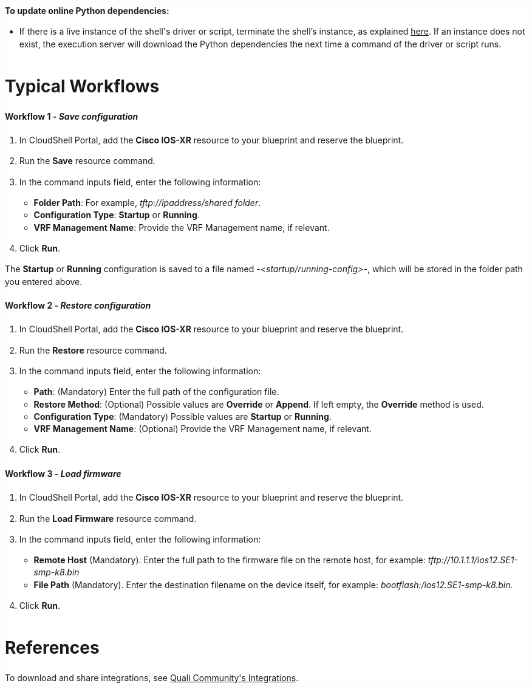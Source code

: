 **To update online Python dependencies:**
* If there is a live instance of the shell's driver or script, terminate the shell’s instance, as explained [here](http://help.quali.com/Online%20Help/9.0/Portal/Content/CSP/MNG/Mng-Exctn-Srv-Exct.htm#Terminat). If an instance does not exist, the execution server will download the Python dependencies the next time a command of the driver or script runs.

# Typical Workflows 

#### **Workflow 1** - *Save configuration* 
1. In CloudShell Portal, add the **Cisco IOS-XR** resource to your blueprint and reserve the blueprint.

2. Run the **Save** resource command.

3. In the command inputs field, enter the following information:
	* **Folder Path**: For example, *tftp://ipaddress/shared folder*.
	* **Configuration Type**: **Startup** or **Running**.
	* **VRF Management Name**: Provide the VRF Management name, if relevant.
	
4. Click **Run**.

The **Startup** or **Running** configuration is saved to a file named *<ResourceName>-<startup/running-config>-<timestamp>*, which will be stored in the folder path you entered above.

#### **Workflow 2** - *Restore configuration* 
1. In CloudShell Portal, add the **Cisco IOS-XR** resource to your blueprint and reserve the blueprint.

2. Run the **Restore** resource command.

3. In the command inputs field, enter the following information:
	* **Path**: (Mandatory) Enter the full path of the configuration file. 
	* **Restore Method**: (Optional) Possible values are **Override** or **Append**. If left empty, the **Override** method is used. 
	* **Configuration Type**: (Mandatory) Possible values are **Startup** or **Running**.
	* **VRF Management Name**: (Optional) Provide the VRF Management name, if relevant.
	
4. Click **Run**.

#### **Workflow 3** - *Load firmware* 
1. In CloudShell Portal, add the **Cisco IOS-XR** resource to your blueprint and reserve the blueprint.

2. Run the **Load Firmware** resource command. 

3. In the command inputs field, enter the following information:
	* **Remote Host** (Mandatory). Enter the full path to the firmware file on the remote host, for example: *tftp://10.1.1.1/ios12.SE1-smp-k8.bin* 
	* **File Path** (Mandatory). Enter the destination filename on the device itself, for example: *bootflash:/ios12.SE1-smp-k8.bin*.
	
4. Click **Run**.

# References
To download and share integrations, see [Quali Community's Integrations](https://community.quali.com/integrations). 
